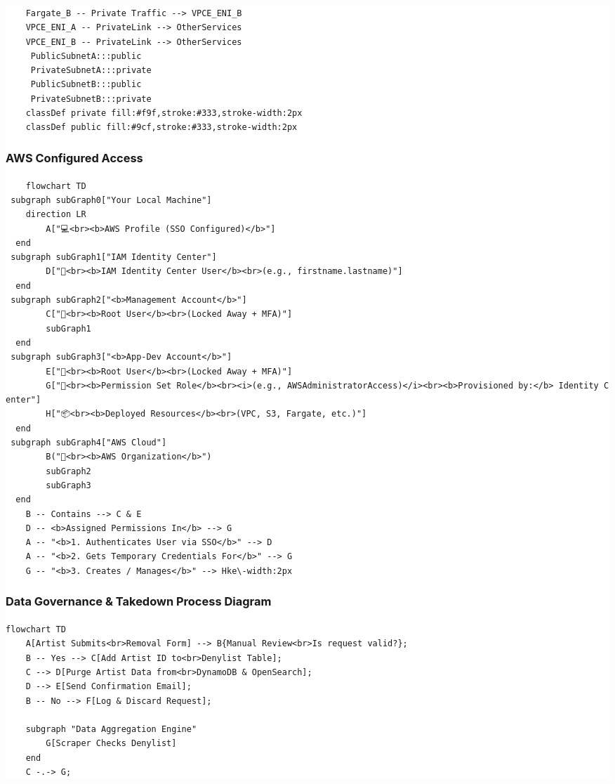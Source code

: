 ```mermaid
    Fargate_B -- Private Traffic --> VPCE_ENI_B
    VPCE_ENI_A -- PrivateLink --> OtherServices
    VPCE_ENI_B -- PrivateLink --> OtherServices
     PublicSubnetA:::public
     PrivateSubnetA:::private
     PublicSubnetB:::public
     PrivateSubnetB:::private
    classDef private fill:#f9f,stroke:#333,stroke-width:2px
    classDef public fill:#9cf,stroke:#333,stroke-width:2px
```

### **AWS Configured Access**

```mermaid
    flowchart TD
 subgraph subGraph0["Your Local Machine"]
    direction LR
        A["💻<br><b>AWS Profile (SSO Configured)</b>"]
  end
 subgraph subGraph1["IAM Identity Center"]
        D["👤<br><b>IAM Identity Center User</b><br>(e.g., firstname.lastname)"]
  end
 subgraph subGraph2["<b>Management Account</b>"]
        C["👑<br><b>Root User</b><br>(Locked Away + MFA)"]
        subGraph1
  end
 subgraph subGraph3["<b>App-Dev Account</b>"]
        E["👑<br><b>Root User</b><br>(Locked Away + MFA)"]
        G["🎩<br><b>Permission Set Role</b><br><i>(e.g., AWSAdministratorAccess)</i><br><b>Provisioned by:</b> Identity Center"]
        H["📦<br><b>Deployed Resources</b><br>(VPC, S3, Fargate, etc.)"]
  end
 subgraph subGraph4["AWS Cloud"]
        B("🏢<br><b>AWS Organization</b>")
        subGraph2
        subGraph3
  end
    B -- Contains --> C & E
    D -- <b>Assigned Permissions In</b> --> G
    A -- "<b>1. Authenticates User via SSO</b>" --> D
    A -- "<b>2. Gets Temporary Credentials For</b>" --> G
    G -- "<b>3. Creates / Manages</b>" --> Hke\-width:2px
```

### **Data Governance & Takedown Process Diagram**

```mermaid
flowchart TD
    A[Artist Submits<br>Removal Form] --> B{Manual Review<br>Is request valid?};
    B -- Yes --> C[Add Artist ID to<br>Denylist Table];
    C --> D[Purge Artist Data from<br>DynamoDB & OpenSearch];
    D --> E[Send Confirmation Email];
    B -- No --> F[Log & Discard Request];

    subgraph "Data Aggregation Engine"
        G[Scraper Checks Denylist]
    end
    C -.-> G;
```

